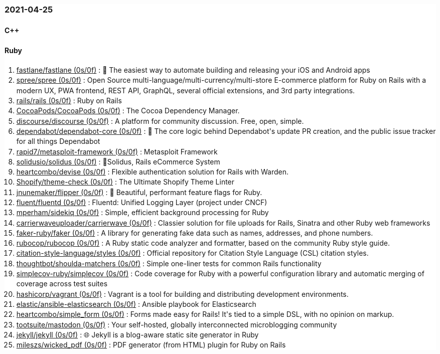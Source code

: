### 2021-04-25

#### C++

#### Ruby
1. [fastlane/fastlane (0s/0f)](https://github.com/fastlane/fastlane) : 🚀 The easiest way to automate building and releasing your iOS and Android apps
2. [spree/spree (0s/0f)](https://github.com/spree/spree) : Open Source multi-language/multi-currency/multi-store E-commerce platform for Ruby on Rails with a modern UX, PWA frontend, REST API, GraphQL, several official extensions, and 3rd party integrations.
3. [rails/rails (0s/0f)](https://github.com/rails/rails) : Ruby on Rails
4. [CocoaPods/CocoaPods (0s/0f)](https://github.com/CocoaPods/CocoaPods) : The Cocoa Dependency Manager.
5. [discourse/discourse (0s/0f)](https://github.com/discourse/discourse) : A platform for community discussion. Free, open, simple.
6. [dependabot/dependabot-core (0s/0f)](https://github.com/dependabot/dependabot-core) : 🤖 The core logic behind Dependabot's update PR creation, and the public issue tracker for all things Dependabot
7. [rapid7/metasploit-framework (0s/0f)](https://github.com/rapid7/metasploit-framework) : Metasploit Framework
8. [solidusio/solidus (0s/0f)](https://github.com/solidusio/solidus) : 🛒Solidus, Rails eCommerce System
9. [heartcombo/devise (0s/0f)](https://github.com/heartcombo/devise) : Flexible authentication solution for Rails with Warden.
10. [Shopify/theme-check (0s/0f)](https://github.com/Shopify/theme-check) : The Ultimate Shopify Theme Linter
11. [jnunemaker/flipper (0s/0f)](https://github.com/jnunemaker/flipper) : 🐬 Beautiful, performant feature flags for Ruby.
12. [fluent/fluentd (0s/0f)](https://github.com/fluent/fluentd) : Fluentd: Unified Logging Layer (project under CNCF)
13. [mperham/sidekiq (0s/0f)](https://github.com/mperham/sidekiq) : Simple, efficient background processing for Ruby
14. [carrierwaveuploader/carrierwave (0s/0f)](https://github.com/carrierwaveuploader/carrierwave) : Classier solution for file uploads for Rails, Sinatra and other Ruby web frameworks
15. [faker-ruby/faker (0s/0f)](https://github.com/faker-ruby/faker) : A library for generating fake data such as names, addresses, and phone numbers.
16. [rubocop/rubocop (0s/0f)](https://github.com/rubocop/rubocop) : A Ruby static code analyzer and formatter, based on the community Ruby style guide.
17. [citation-style-language/styles (0s/0f)](https://github.com/citation-style-language/styles) : Official repository for Citation Style Language (CSL) citation styles.
18. [thoughtbot/shoulda-matchers (0s/0f)](https://github.com/thoughtbot/shoulda-matchers) : Simple one-liner tests for common Rails functionality
19. [simplecov-ruby/simplecov (0s/0f)](https://github.com/simplecov-ruby/simplecov) : Code coverage for Ruby with a powerful configuration library and automatic merging of coverage across test suites
20. [hashicorp/vagrant (0s/0f)](https://github.com/hashicorp/vagrant) : Vagrant is a tool for building and distributing development environments.
21. [elastic/ansible-elasticsearch (0s/0f)](https://github.com/elastic/ansible-elasticsearch) : Ansible playbook for Elasticsearch
22. [heartcombo/simple_form (0s/0f)](https://github.com/heartcombo/simple_form) : Forms made easy for Rails! It's tied to a simple DSL, with no opinion on markup.
23. [tootsuite/mastodon (0s/0f)](https://github.com/tootsuite/mastodon) : Your self-hosted, globally interconnected microblogging community
24. [jekyll/jekyll (0s/0f)](https://github.com/jekyll/jekyll) : 🌐 Jekyll is a blog-aware static site generator in Ruby
25. [mileszs/wicked_pdf (0s/0f)](https://github.com/mileszs/wicked_pdf) : PDF generator (from HTML) plugin for Ruby on Rails
